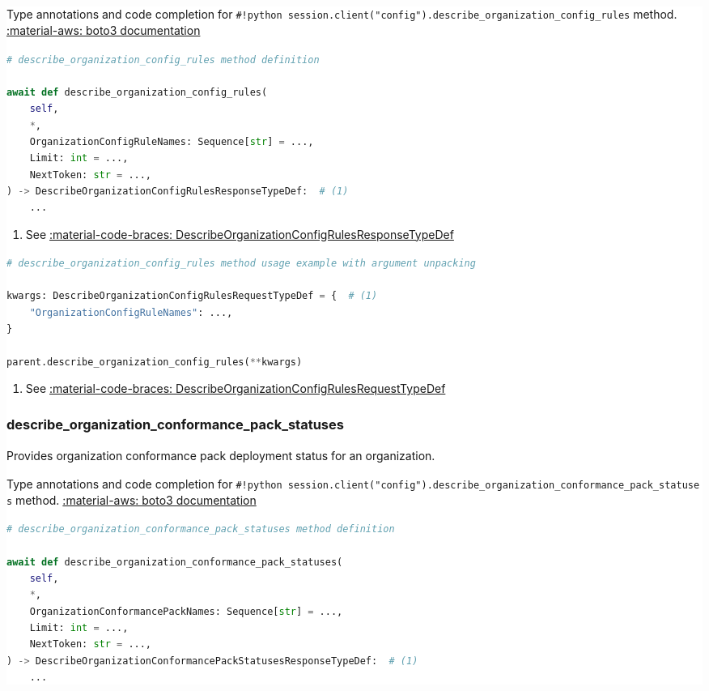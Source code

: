 Type annotations and code completion for `#!python session.client("config").describe_organization_config_rules` method.
[:material-aws: boto3 documentation](https://boto3.amazonaws.com/v1/documentation/api/latest/reference/services/config.html#ConfigService.Client)

```python
# describe_organization_config_rules method definition

await def describe_organization_config_rules(
    self,
    *,
    OrganizationConfigRuleNames: Sequence[str] = ...,
    Limit: int = ...,
    NextToken: str = ...,
) -> DescribeOrganizationConfigRulesResponseTypeDef:  # (1)
    ...
```

1. See [:material-code-braces: DescribeOrganizationConfigRulesResponseTypeDef](./type_defs.md#describeorganizationconfigrulesresponsetypedef)


```python
# describe_organization_config_rules method usage example with argument unpacking

kwargs: DescribeOrganizationConfigRulesRequestTypeDef = {  # (1)
    "OrganizationConfigRuleNames": ...,
}

parent.describe_organization_config_rules(**kwargs)
```

1. See [:material-code-braces: DescribeOrganizationConfigRulesRequestTypeDef](./type_defs.md#describeorganizationconfigrulesrequesttypedef)

### describe\_organization\_conformance\_pack\_statuses

Provides organization conformance pack deployment status for an organization.

Type annotations and code completion for `#!python session.client("config").describe_organization_conformance_pack_statuses` method.
[:material-aws: boto3 documentation](https://boto3.amazonaws.com/v1/documentation/api/latest/reference/services/config.html#ConfigService.Client)

```python
# describe_organization_conformance_pack_statuses method definition

await def describe_organization_conformance_pack_statuses(
    self,
    *,
    OrganizationConformancePackNames: Sequence[str] = ...,
    Limit: int = ...,
    NextToken: str = ...,
) -> DescribeOrganizationConformancePackStatusesResponseTypeDef:  # (1)
    ...
```
